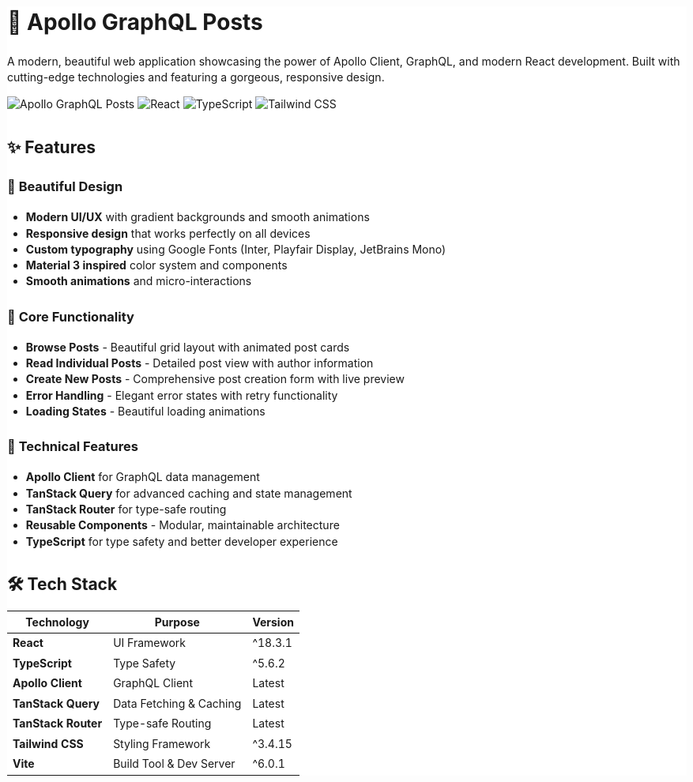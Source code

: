 # 🚀 Apollo GraphQL Posts

A modern, beautiful web application showcasing the power of Apollo Client, GraphQL, and modern React development. Built with cutting-edge technologies and featuring a gorgeous, responsive design.

![Apollo GraphQL Posts](https://img.shields.io/badge/Apollo-GraphQL-311C87?style=for-the-badge&logo=apollo-graphql)
![React](https://img.shields.io/badge/React-20232A?style=for-the-badge&logo=react&logoColor=61DAFB)
![TypeScript](https://img.shields.io/badge/TypeScript-007ACC?style=for-the-badge&logo=typescript&logoColor=white)
![Tailwind CSS](https://img.shields.io/badge/Tailwind_CSS-38B2AC?style=for-the-badge&logo=tailwind-css&logoColor=white)

## ✨ Features

### 🎨 **Beautiful Design**
- **Modern UI/UX** with gradient backgrounds and smooth animations
- **Responsive design** that works perfectly on all devices
- **Custom typography** using Google Fonts (Inter, Playfair Display, JetBrains Mono)
- **Material 3 inspired** color system and components
- **Smooth animations** and micro-interactions

### 📱 **Core Functionality**
- **Browse Posts** - Beautiful grid layout with animated post cards
- **Read Individual Posts** - Detailed post view with author information
- **Create New Posts** - Comprehensive post creation form with live preview
- **Error Handling** - Elegant error states with retry functionality
- **Loading States** - Beautiful loading animations

### 🔧 **Technical Features**
- **Apollo Client** for GraphQL data management
- **TanStack Query** for advanced caching and state management
- **TanStack Router** for type-safe routing
- **Reusable Components** - Modular, maintainable architecture
- **TypeScript** for type safety and better developer experience

## 🛠️ Tech Stack

| Technology | Purpose | Version |
|------------|---------|---------|
| **React** | UI Framework | ^18.3.1 |
| **TypeScript** | Type Safety | ^5.6.2 |
| **Apollo Client** | GraphQL Client | Latest |
| **TanStack Query** | Data Fetching & Caching | Latest |
| **TanStack Router** | Type-safe Routing | Latest |
| **Tailwind CSS** | Styling Framework | ^3.4.15 |
| **Vite** | Build Tool & Dev Server | ^6.0.1 |
